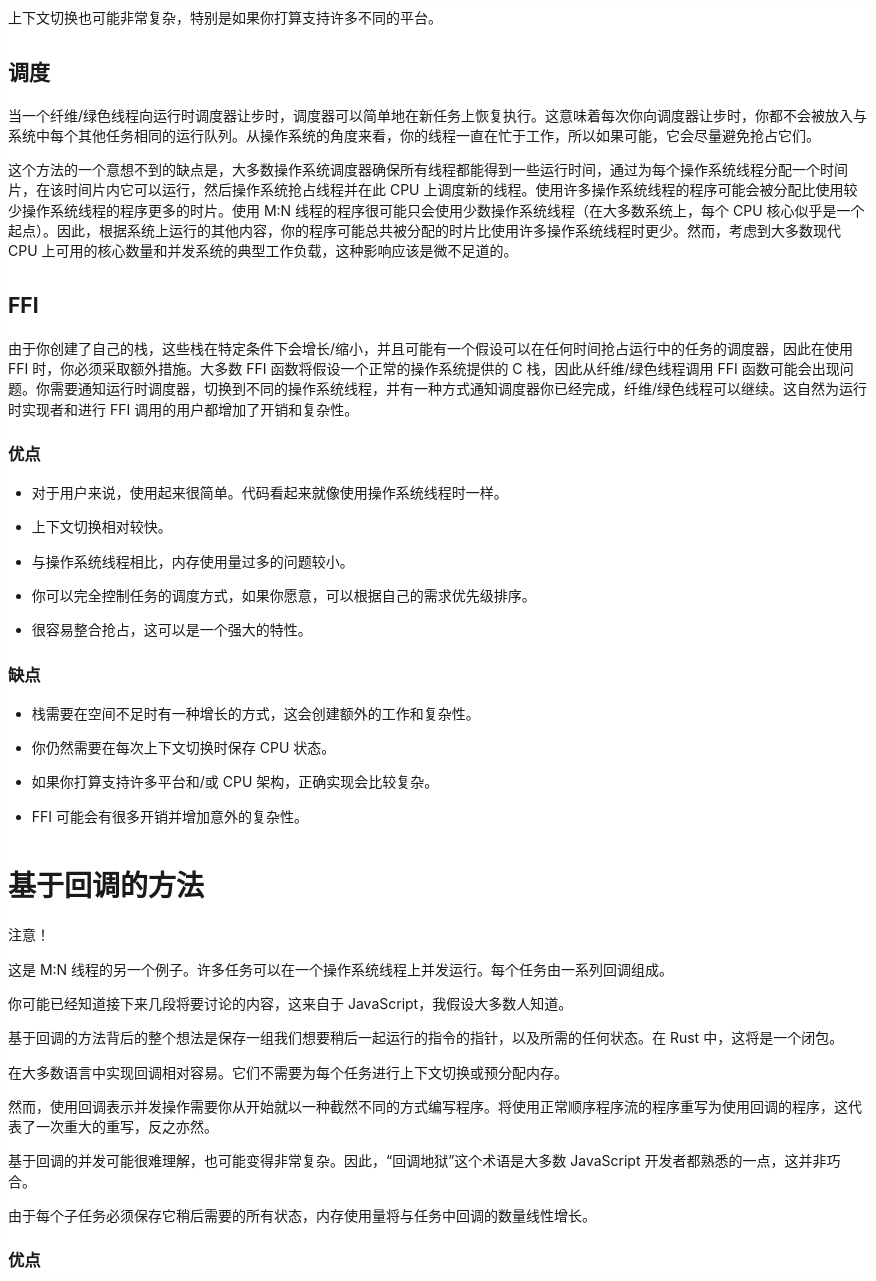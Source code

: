 上下文切换也可能非常复杂，特别是如果你打算支持许多不同的平台。

## 调度

当一个纤维/绿色线程向运行时调度器让步时，调度器可以简单地在新任务上恢复执行。这意味着每次你向调度器让步时，你都不会被放入与系统中每个其他任务相同的运行队列。从操作系统的角度来看，你的线程一直在忙于工作，所以如果可能，它会尽量避免抢占它们。

这个方法的一个意想不到的缺点是，大多数操作系统调度器确保所有线程都能得到一些运行时间，通过为每个操作系统线程分配一个时间片，在该时间片内它可以运行，然后操作系统抢占线程并在此 CPU 上调度新的线程。使用许多操作系统线程的程序可能会被分配比使用较少操作系统线程的程序更多的时片。使用 M:N 线程的程序很可能只会使用少数操作系统线程（在大多数系统上，每个 CPU 核心似乎是一个起点）。因此，根据系统上运行的其他内容，你的程序可能总共被分配的时片比使用许多操作系统线程时更少。然而，考虑到大多数现代 CPU 上可用的核心数量和并发系统的典型工作负载，这种影响应该是微不足道的。

## FFI

由于你创建了自己的栈，这些栈在特定条件下会增长/缩小，并且可能有一个假设可以在任何时间抢占运行中的任务的调度器，因此在使用 FFI 时，你必须采取额外措施。大多数 FFI 函数将假设一个正常的操作系统提供的 C 栈，因此从纤维/绿色线程调用 FFI 函数可能会出现问题。你需要通知运行时调度器，切换到不同的操作系统线程，并有一种方式通知调度器你已经完成，纤维/绿色线程可以继续。这自然为运行时实现者和进行 FFI 调用的用户都增加了开销和复杂性。

### 优点

+   对于用户来说，使用起来很简单。代码看起来就像使用操作系统线程时一样。

+   上下文切换相对较快。

+   与操作系统线程相比，内存使用量过多的问题较小。

+   你可以完全控制任务的调度方式，如果你愿意，可以根据自己的需求优先级排序。

+   很容易整合抢占，这可以是一个强大的特性。

### 缺点

+   栈需要在空间不足时有一种增长的方式，这会创建额外的工作和复杂性。

+   你仍然需要在每次上下文切换时保存 CPU 状态。

+   如果你打算支持许多平台和/或 CPU 架构，正确实现会比较复杂。

+   FFI 可能会有很多开销并增加意外的复杂性。

# 基于回调的方法

注意！

这是 M:N 线程的另一个例子。许多任务可以在一个操作系统线程上并发运行。每个任务由一系列回调组成。

你可能已经知道接下来几段将要讨论的内容，这来自于 JavaScript，我假设大多数人知道。

基于回调的方法背后的整个想法是保存一组我们想要稍后一起运行的指令的指针，以及所需的任何状态。在 Rust 中，这将是一个闭包。

在大多数语言中实现回调相对容易。它们不需要为每个任务进行上下文切换或预分配内存。

然而，使用回调表示并发操作需要你从开始就以一种截然不同的方式编写程序。将使用正常顺序程序流的程序重写为使用回调的程序，这代表了一次重大的重写，反之亦然。

基于回调的并发可能很难理解，也可能变得非常复杂。因此，“回调地狱”这个术语是大多数 JavaScript 开发者都熟悉的一点，这并非巧合。

由于每个子任务必须保存它稍后需要的所有状态，内存使用量将与任务中回调的数量线性增长。

### 优点

